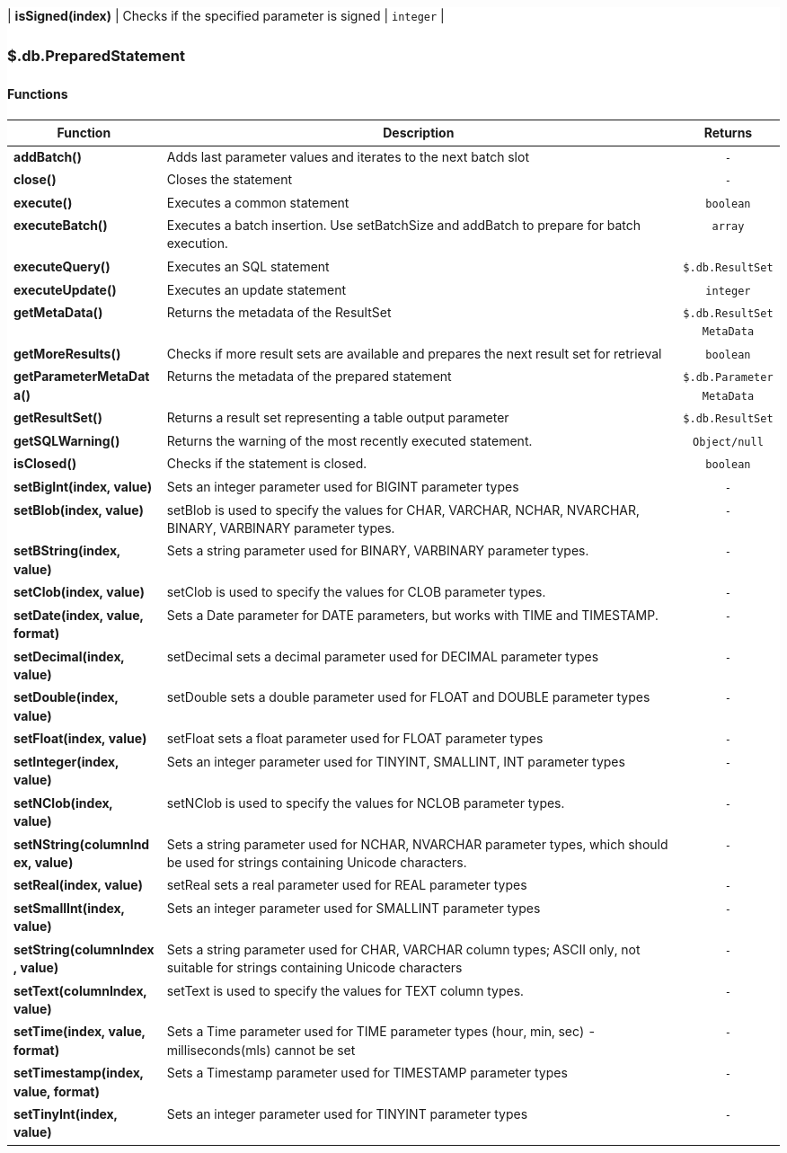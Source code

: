 | **isSigned(index)** | Checks if the specified parameter is signed                              |   `integer`   |


### $.db.PreparedStatement

#### Functions

| Function | Description                                            | Returns |
|--------------|--------------------------------------------------------|:--------:|
| **addBatch()** | Adds last parameter values and iterates to the next batch slot                              |   `-`  |
| **close()** | Closes the statement                              |   `-`  |
| **execute()** | Executes a common statement                              |    `boolean`  |
| **executeBatch()** | Executes a batch insertion. Use setBatchSize and addBatch to prepare for batch execution.                            |    `array`   |
| **executeQuery()** | Executes an SQL statement                              |    `$.db.ResultSet`   |
| **executeUpdate()** | Executes an update statement                              |    `integer`  |
| **getMetaData()** | Returns the metadata of the ResultSet                              |    `$.db.ResultSetMetaData`  |
| **getMoreResults()** | Checks if more result sets are available and prepares the next result set for retrieval                              |    `boolean` |
| **getParameterMetaData()** | Returns the metadata of the prepared statement                              |    `$.db.ParameterMetaData`  |
| **getResultSet()** | Returns a result set representing a table output parameter                              |    `$.db.ResultSet`   |
| **getSQLWarning()** | Returns the warning of the most recently executed statement.                              |    `Object/null`   |
| **isClosed()** | Checks if the statement is closed.                              |    `boolean`   |
| **setBigInt(index, value)**         | Sets an integer parameter used for BIGINT parameter types       |    `-`   |
| **setBlob(index, value)**         | setBlob is used to specify the values for CHAR, VARCHAR, NCHAR, NVARCHAR, BINARY, VARBINARY parameter types.        |   `-`   |
| **setBString(index, value)**         |Sets a string parameter used for BINARY, VARBINARY parameter types.       |   `-`   |
| **setClob(index, value)**         | setClob is used to specify the values for CLOB parameter types.        |    `-`   |
| **setDate(index, value, format)**         | Sets a Date parameter for DATE parameters, but works with TIME and TIMESTAMP.        |   `-`  |
| **setDecimal(index, value)**         | setDecimal sets a decimal parameter used for DECIMAL parameter types        |    `-`   |
| **setDouble(index, value)**         | setDouble sets a double parameter used for FLOAT and DOUBLE parameter types        |    `-`   |
| **setFloat(index, value)**         | setFloat sets a float parameter used for FLOAT parameter types        |    `-`   |
| **setInteger(index, value)**         | Sets an integer parameter used for TINYINT, SMALLINT, INT parameter types        |   `-`   |
| **setNClob(index, value)**         | setNClob is used to specify the values for NCLOB parameter types.        |    `-`  |
| **setNString(columnIndex, value)**         | Sets a string parameter used for NCHAR, NVARCHAR parameter types, which should be used for strings containing Unicode characters.        |    `-`   |
| **setReal(index, value)**         | setReal sets a real parameter used for REAL parameter types        |    `-`   |
| **setSmallInt(index, value)**         | Sets an integer parameter used for SMALLINT parameter types        |    `-`   |
| **setString(columnIndex, value)**         | Sets a string parameter used for CHAR, VARCHAR column types; ASCII only, not suitable for strings containing Unicode characters        |    `-`   |
| **setText(columnIndex, value)**         | setText is used to specify the values for TEXT column types.        |    `-`   |
| **setTime(index, value, format)**         | Sets a Time parameter used for TIME parameter types (hour, min, sec) - milliseconds(mls) cannot be set        |   `-`  |
| **setTimestamp(index, value, format)**         | Sets a Timestamp parameter used for TIMESTAMP parameter types        |   `-`  |
| **setTinyInt(index, value)**         | Sets an integer parameter used for TINYINT parameter types        |    `-`   |

